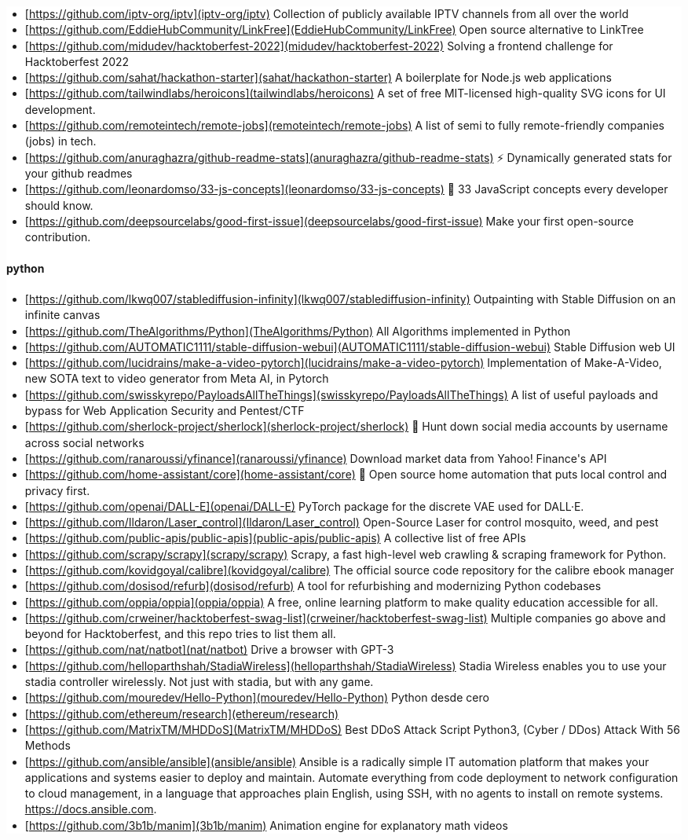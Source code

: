 * [https://github.com/iptv-org/iptv](iptv-org/iptv) Collection of publicly available IPTV channels from all over the world
* [https://github.com/EddieHubCommunity/LinkFree](EddieHubCommunity/LinkFree) Open source alternative to LinkTree
* [https://github.com/midudev/hacktoberfest-2022](midudev/hacktoberfest-2022) Solving a frontend challenge for Hacktoberfest 2022
* [https://github.com/sahat/hackathon-starter](sahat/hackathon-starter) A boilerplate for Node.js web applications
* [https://github.com/tailwindlabs/heroicons](tailwindlabs/heroicons) A set of free MIT-licensed high-quality SVG icons for UI development.
* [https://github.com/remoteintech/remote-jobs](remoteintech/remote-jobs) A list of semi to fully remote-friendly companies (jobs) in tech.
* [https://github.com/anuraghazra/github-readme-stats](anuraghazra/github-readme-stats) ⚡ Dynamically generated stats for your github readmes
* [https://github.com/leonardomso/33-js-concepts](leonardomso/33-js-concepts) 📜 33 JavaScript concepts every developer should know.
* [https://github.com/deepsourcelabs/good-first-issue](deepsourcelabs/good-first-issue) Make your first open-source contribution.

#### python
* [https://github.com/lkwq007/stablediffusion-infinity](lkwq007/stablediffusion-infinity) Outpainting with Stable Diffusion on an infinite canvas
* [https://github.com/TheAlgorithms/Python](TheAlgorithms/Python) All Algorithms implemented in Python
* [https://github.com/AUTOMATIC1111/stable-diffusion-webui](AUTOMATIC1111/stable-diffusion-webui) Stable Diffusion web UI
* [https://github.com/lucidrains/make-a-video-pytorch](lucidrains/make-a-video-pytorch) Implementation of Make-A-Video, new SOTA text to video generator from Meta AI, in Pytorch
* [https://github.com/swisskyrepo/PayloadsAllTheThings](swisskyrepo/PayloadsAllTheThings) A list of useful payloads and bypass for Web Application Security and Pentest/CTF
* [https://github.com/sherlock-project/sherlock](sherlock-project/sherlock) 🔎 Hunt down social media accounts by username across social networks
* [https://github.com/ranaroussi/yfinance](ranaroussi/yfinance) Download market data from Yahoo! Finance's API
* [https://github.com/home-assistant/core](home-assistant/core) 🏡 Open source home automation that puts local control and privacy first.
* [https://github.com/openai/DALL-E](openai/DALL-E) PyTorch package for the discrete VAE used for DALL·E.
* [https://github.com/Ildaron/Laser_control](Ildaron/Laser_control) Open-Source Laser for control mosquito, weed, and pest
* [https://github.com/public-apis/public-apis](public-apis/public-apis) A collective list of free APIs
* [https://github.com/scrapy/scrapy](scrapy/scrapy) Scrapy, a fast high-level web crawling & scraping framework for Python.
* [https://github.com/kovidgoyal/calibre](kovidgoyal/calibre) The official source code repository for the calibre ebook manager
* [https://github.com/dosisod/refurb](dosisod/refurb) A tool for refurbishing and modernizing Python codebases
* [https://github.com/oppia/oppia](oppia/oppia) A free, online learning platform to make quality education accessible for all.
* [https://github.com/crweiner/hacktoberfest-swag-list](crweiner/hacktoberfest-swag-list) Multiple companies go above and beyond for Hacktoberfest, and this repo tries to list them all.
* [https://github.com/nat/natbot](nat/natbot) Drive a browser with GPT-3
* [https://github.com/helloparthshah/StadiaWireless](helloparthshah/StadiaWireless) Stadia Wireless enables you to use your stadia controller wirelessly. Not just with stadia, but with any game.
* [https://github.com/mouredev/Hello-Python](mouredev/Hello-Python) Python desde cero
* [https://github.com/ethereum/research](ethereum/research)
* [https://github.com/MatrixTM/MHDDoS](MatrixTM/MHDDoS) Best DDoS Attack Script Python3, (Cyber / DDos) Attack With 56 Methods
* [https://github.com/ansible/ansible](ansible/ansible) Ansible is a radically simple IT automation platform that makes your applications and systems easier to deploy and maintain. Automate everything from code deployment to network configuration to cloud management, in a language that approaches plain English, using SSH, with no agents to install on remote systems. https://docs.ansible.com.
* [https://github.com/3b1b/manim](3b1b/manim) Animation engine for explanatory math videos